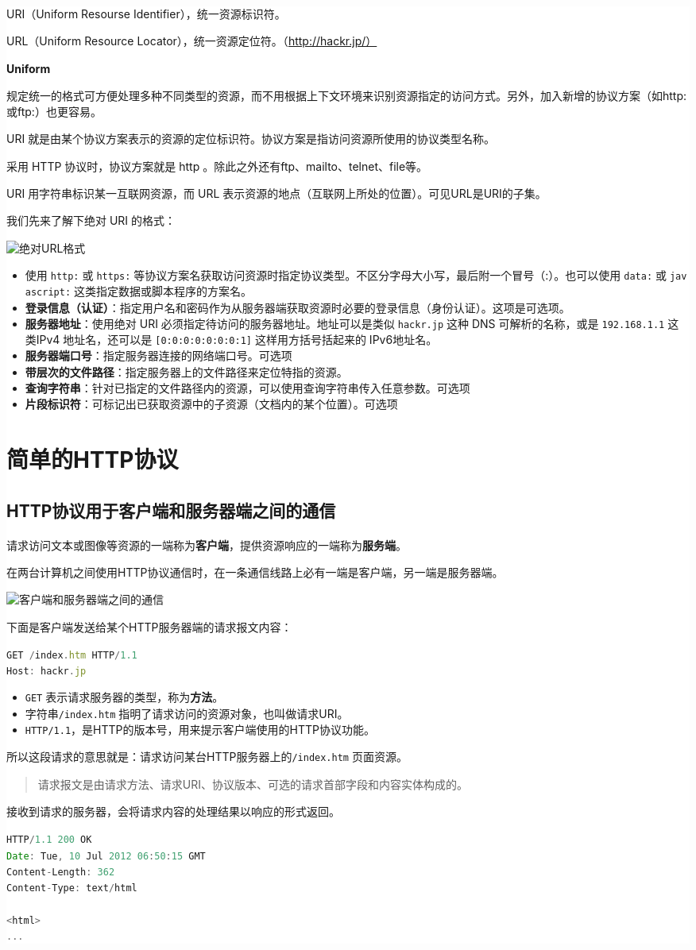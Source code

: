 URI（Uniform Resourse Identifier），统一资源标识符。

URL（Uniform Resource Locator），统一资源定位符。（http://hackr.jp/）

**Uniform**

规定统一的格式可方便处理多种不同类型的资源，而不用根据上下文环境来识别资源指定的访问方式。另外，加入新增的协议方案（如http:或ftp:）也更容易。

URI 就是由某个协议方案表示的资源的定位标识符。协议方案是指访问资源所使用的协议类型名称。

采用 HTTP 协议时，协议方案就是 http 。除此之外还有ftp、mailto、telnet、file等。

URI 用字符串标识某一互联网资源，而 URL 表示资源的地点（互联网上所处的位置）。可见URL是URI的子集。

我们先来了解下绝对 URI 的格式：

![绝对URL格式](http://oy9sf0i32.bkt.clouddn.com/URI.png)

* 使用 `http:` 或 `https:` 等协议方案名获取访问资源时指定协议类型。不区分字母大小写，最后附一个冒号（:）。也可以使用 `data:` 或 `javascript:` 这类指定数据或脚本程序的方案名。
* **登录信息（认证）**：指定用户名和密码作为从服务器端获取资源时必要的登录信息（身份认证）。这项是可选项。
* **服务器地址**：使用绝对 URI 必须指定待访问的服务器地址。地址可以是类似 `hackr.jp` 这种 DNS 可解析的名称，或是 `192.168.1.1` 这类IPv4 地址名，还可以是 `[0:0:0:0:0:0:0:1]` 这样用方括号括起来的 IPv6地址名。
* **服务器端口号**：指定服务器连接的网络端口号。可选项
* **带层次的文件路径**：指定服务器上的文件路径来定位特指的资源。
* **查询字符串**：针对已指定的文件路径内的资源，可以使用查询字符串传入任意参数。可选项
* **片段标识符**：可标记出已获取资源中的子资源（文档内的某个位置）。可选项

# 简单的HTTP协议

## HTTP协议用于客户端和服务器端之间的通信

请求访问文本或图像等资源的一端称为**客户端**，提供资源响应的一端称为**服务端**。

在两台计算机之间使用HTTP协议通信时，在一条通信线路上必有一端是客户端，另一端是服务器端。

![客户端和服务器端之间的通信](http://p983im8gr.bkt.clouddn.com/http%E9%80%9A%E4%BF%A1.png)

下面是客户端发送给某个HTTP服务器端的请求报文内容：
```js
GET /index.htm HTTP/1.1
Host: hackr.jp
```

* `GET` 表示请求服务器的类型，称为**方法**。
* 字符串`/index.htm` 指明了请求访问的资源对象，也叫做请求URI。
* `HTTP/1.1`，是HTTP的版本号，用来提示客户端使用的HTTP协议功能。

所以这段请求的意思就是：请求访问某台HTTP服务器上的`/index.htm` 页面资源。

> 请求报文是由请求方法、请求URI、协议版本、可选的请求首部字段和内容实体构成的。

接收到请求的服务器，会将请求内容的处理结果以响应的形式返回。
```js
HTTP/1.1 200 OK
Date: Tue, 10 Jul 2012 06:50:15 GMT
Content-Length: 362
Content-Type: text/html

<html>
...
```
